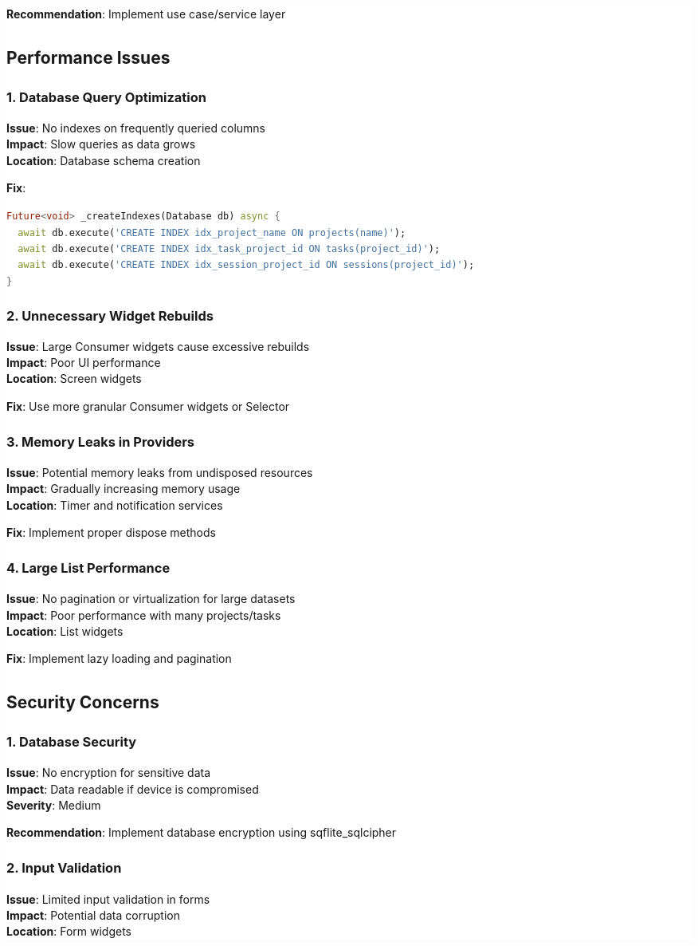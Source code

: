 **Recommendation**: Implement use case/service layer

## Performance Issues

### 1. Database Query Optimization
**Issue**: No indexes on frequently queried columns  
**Impact**: Slow queries as data grows  
**Location**: Database schema creation  

**Fix**:
```dart
Future<void> _createIndexes(Database db) async {
  await db.execute('CREATE INDEX idx_project_name ON projects(name)');
  await db.execute('CREATE INDEX idx_task_project_id ON tasks(project_id)');
  await db.execute('CREATE INDEX idx_session_project_id ON sessions(project_id)');
}
```

### 2. Unnecessary Widget Rebuilds
**Issue**: Large Consumer widgets cause excessive rebuilds  
**Impact**: Poor UI performance  
**Location**: Screen widgets  

**Fix**: Use more granular Consumer widgets or Selector

### 3. Memory Leaks in Providers
**Issue**: Potential memory leaks from undisposed resources  
**Impact**: Gradually increasing memory usage  
**Location**: Timer and notification services  

**Fix**: Implement proper dispose methods

### 4. Large List Performance
**Issue**: No pagination or virtualization for large datasets  
**Impact**: Poor performance with many projects/tasks  
**Location**: List widgets  

**Fix**: Implement lazy loading and pagination

## Security Concerns

### 1. Database Security
**Issue**: No encryption for sensitive data  
**Impact**: Data readable if device is compromised  
**Severity**: Medium  

**Recommendation**: Implement database encryption using sqflite_sqlcipher

### 2. Input Validation
**Issue**: Limited input validation in forms  
**Impact**: Potential data corruption  
**Location**: Form widgets  
